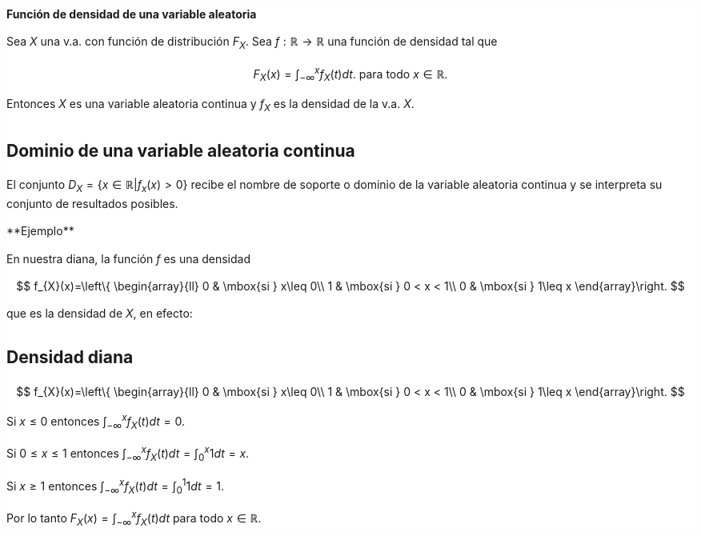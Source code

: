 <l class="definition"> **Función de densidad de una variable aleatoria** </l>

Sea $X$ una v.a. con función de distribución $F_X$. Sea $f:\mathbb{R}\to\mathbb{R}$ una función de densidad tal que

$$F_X(x)=\displaystyle\int_{-\infty}^{x} f_X(t) dt.\mbox{ para todo } x\in\mathbb{R}.$$

Entonces $X$ es una variable aleatoria continua y $f_X$ es la densidad de la v.a.  $X$.


##  Dominio de una variable aleatoria continua

El conjunto $D_X=\{x\in\mathbb{R}| f_x(x)>0\}$ recibe el nombre de <l class="definition"> soporte o dominio de la
variable aleatoria continua</l> y se interpreta su conjunto de resultados posibles.


<div class="example">
**Ejemplo**

En nuestra diana, la función $f$ es una densidad

$$
f_{X}(x)=\left\{
\begin{array}{ll}
0 & \mbox{si } x\leq 0\\
1 & \mbox{si } 0 < x < 1\\
0 & \mbox{si } 1\leq x
\end{array}\right.
$$

que es la densidad de $X$, en efecto:

</div>

## Densidad diana

<div class="example-sol">

$$
f_{X}(x)=\left\{
\begin{array}{ll}
0 & \mbox{si } x\leq 0\\
1 & \mbox{si } 0 < x < 1\\
0 & \mbox{si } 1\leq x
\end{array}\right.
$$

Si $x \leq 0$ entonces $\displaystyle\int_{-\infty}^x f_X(t) dt = 0.$

Si $0\leq x\leq 1$ entonces $\displaystyle\int_{-\infty}^x f_X(t) dt = \int_0^x 1 dt = x.$

Si $x\geq 1$  entonces $\displaystyle\int_{-\infty}^x f_X(t) dt = \int_0^1 1 dt = 1.$


Por lo tanto  $F_X(x)=\displaystyle\int_{-\infty}^x f_X(t) dt$ para todo $x\in\mathbb{R}.$

</div>

